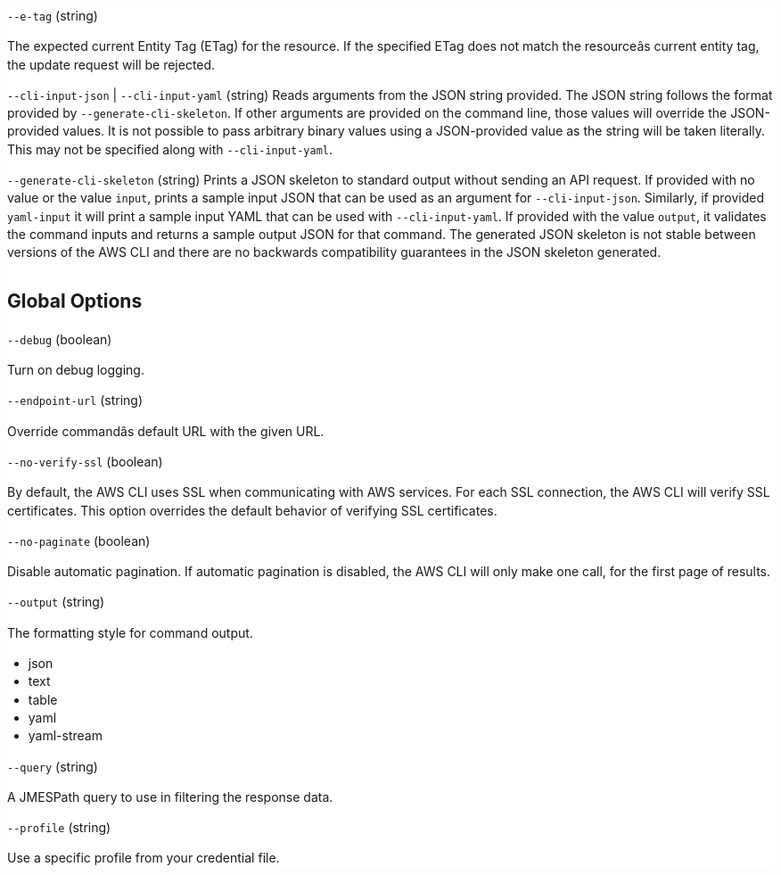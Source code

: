 `--e-tag` (string)

The expected current Entity Tag (ETag) for the resource. If the specified ETag does not match the resourceâs current entity tag, the update request will be rejected.

`--cli-input-json` | `--cli-input-yaml` (string)
Reads arguments from the JSON string provided. The JSON string follows the format provided by `--generate-cli-skeleton`. If other arguments are provided on the command line, those values will override the JSON-provided values. It is not possible to pass arbitrary binary values using a JSON-provided value as the string will be taken literally. This may not be specified along with `--cli-input-yaml`.

`--generate-cli-skeleton` (string)
Prints a JSON skeleton to standard output without sending an API request. If provided with no value or the value `input`, prints a sample input JSON that can be used as an argument for `--cli-input-json`. Similarly, if provided `yaml-input` it will print a sample input YAML that can be used with `--cli-input-yaml`. If provided with the value `output`, it validates the command inputs and returns a sample output JSON for that command. The generated JSON skeleton is not stable between versions of the AWS CLI and there are no backwards compatibility guarantees in the JSON skeleton generated.

## Global Options

`--debug` (boolean)

Turn on debug logging.

`--endpoint-url` (string)

Override commandâs default URL with the given URL.

`--no-verify-ssl` (boolean)

By default, the AWS CLI uses SSL when communicating with AWS services. For each SSL connection, the AWS CLI will verify SSL certificates. This option overrides the default behavior of verifying SSL certificates.

`--no-paginate` (boolean)

Disable automatic pagination. If automatic pagination is disabled, the AWS CLI will only make one call, for the first page of results.

`--output` (string)

The formatting style for command output.

- json
- text
- table
- yaml
- yaml-stream

`--query` (string)

A JMESPath query to use in filtering the response data.

`--profile` (string)

Use a specific profile from your credential file.
